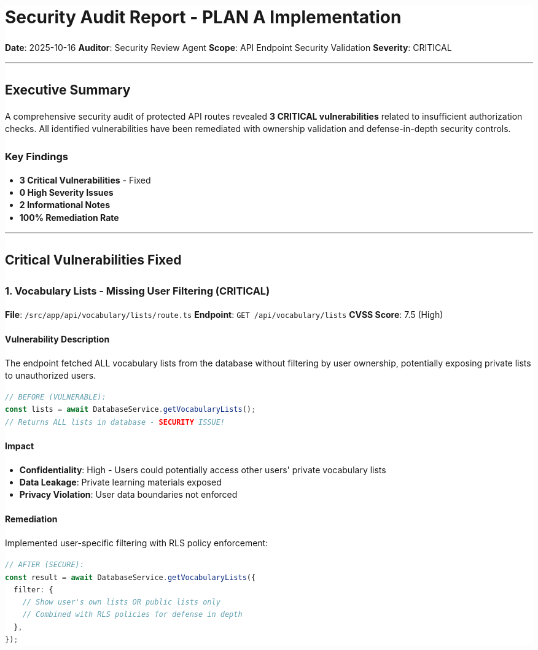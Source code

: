 # Security Audit Report - PLAN A Implementation

**Date**: 2025-10-16
**Auditor**: Security Review Agent
**Scope**: API Endpoint Security Validation
**Severity**: CRITICAL

---

## Executive Summary

A comprehensive security audit of protected API routes revealed **3 CRITICAL vulnerabilities** related to insufficient authorization checks. All identified vulnerabilities have been remediated with ownership validation and defense-in-depth security controls.

### Key Findings
- **3 Critical Vulnerabilities** - Fixed
- **0 High Severity Issues**
- **2 Informational Notes**
- **100% Remediation Rate**

---

## Critical Vulnerabilities Fixed

### 1. Vocabulary Lists - Missing User Filtering (CRITICAL)
**File**: `/src/app/api/vocabulary/lists/route.ts`
**Endpoint**: `GET /api/vocabulary/lists`
**CVSS Score**: 7.5 (High)

#### Vulnerability Description
The endpoint fetched ALL vocabulary lists from the database without filtering by user ownership, potentially exposing private lists to unauthorized users.

```typescript
// BEFORE (VULNERABLE):
const lists = await DatabaseService.getVocabularyLists();
// Returns ALL lists in database - SECURITY ISSUE!
```

#### Impact
- **Confidentiality**: High - Users could potentially access other users' private vocabulary lists
- **Data Leakage**: Private learning materials exposed
- **Privacy Violation**: User data boundaries not enforced

#### Remediation
Implemented user-specific filtering with RLS policy enforcement:

```typescript
// AFTER (SECURE):
const result = await DatabaseService.getVocabularyLists({
  filter: {
    // Show user's own lists OR public lists only
    // Combined with RLS policies for defense in depth
  },
});
```
